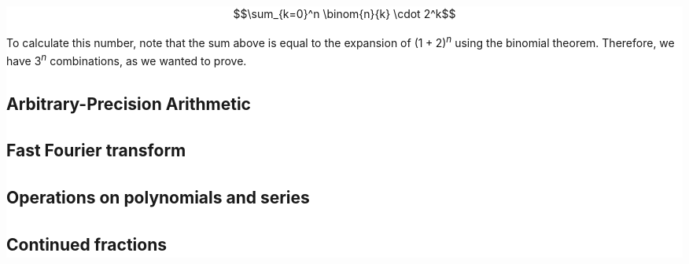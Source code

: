 $$\sum_{k=0}^n \binom{n}{k} \cdot 2^k$$

To calculate this number, note that the sum above is equal to the expansion of $(1+2)^n$ using the binomial theorem. Therefore, we have $3^n$ combinations, as we wanted to prove.

## Arbitrary-Precision Arithmetic
## Fast Fourier transform
## Operations on polynomials and series
## Continued fractions